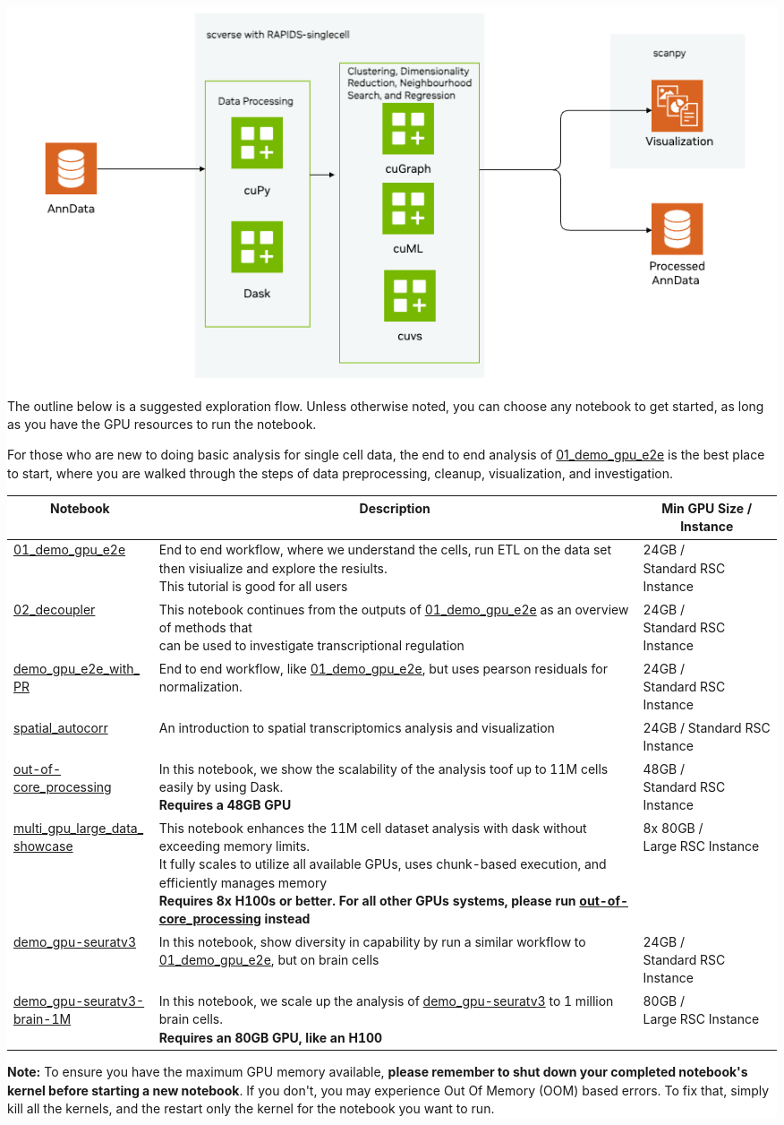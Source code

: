 ![layout architecture](https://github.com/clara-parabricks-workflows/single-cell-analysis-blueprint/raw/main/assets/scdiagram.png)


The outline below is a suggested exploration flow.  Unless otherwise noted, you can choose any notebook to get started, as long as you have the GPU resources to run the notebook.

For those who are new to doing basic analysis for single cell data, the end to end analysis of [01_demo_gpu_e2e](01_demo_gpu_e2e.ipynb) is the best place to start, where you are walked through the steps of data preprocessing, cleanup, visualization, and investigation.

| Notebook         | Description |Min GPU Size /<br>Instance |
|------------------------|-------------------------------------------------------------------------------------------------------------------------------------------------------------------------------------------------------------------------------|--|
| [01_demo_gpu_e2e](01_demo_gpu_e2e.ipynb)   | End to end workflow, where we understand the cells, run ETL on the data set then visiualize and explore the resiults. <br>This tutorial is good for all users | 24GB /<br>Standard RSC Instance | 
| [02_decoupler](02_decoupler.ipynb)   | This notebook continues from the outputs of [01_demo_gpu_e2e](01_demo_gpu_e2e.ipynb) as an overview of methods that <br>can be used to investigate transcriptional regulation | 24GB /<br>Standard RSC Instance |
| [demo_gpu_e2e_with_PR](demo_gpu_e2e_with_PR.ipynb)  | End to end workflow, like [01_demo_gpu_e2e](01_demo_gpu_e2e.ipynb), but uses pearson residuals for normalization. | 24GB /<br>Standard RSC Instance |
| [spatial_autocorr](spatial_autocorr.ipynb) | An introduction to spatial transcriptomics analysis and visualization | 24GB / Standard RSC Instance |
| [out-of-core_processing](out-of-core_processing.ipynb) | In this notebook, we show the scalability of the analysis toof up to 11M cells easily by using Dask.<br>**Requires a 48GB GPU** | 48GB /<br>Standard RSC Instance |
| [multi_gpu_large_data_showcase](multi_gpu_large_data_showcase.ipynb) | This notebook enhances the 11M cell dataset analysis with dask without exceeding memory limits.  <br>It fully scales to utilize all available GPUs, uses chunk-based execution, and efficiently manages memory<br>**Requires 8x H100s or better.  For all other GPUs systems, please run [out-of-core_processing](out-of-core_processing.ipynb) instead**| 8x 80GB /<br>Large RSC Instance |
| [demo_gpu-seuratv3](demo_gpu-seuratv3.ipynb) | In this notebook, show diversity in capability by run a similar workflow to [01_demo_gpu_e2e](01_demo_gpu_e2e.ipynb), but on brain cells | 24GB /<br>Standard RSC Instance |
| [demo_gpu-seuratv3-brain-1M](demo_gpu-seuratv3-brain-1M.ipynb) | In this notebook, we scale up the analysis of [demo_gpu-seuratv3](demo_gpu-seuratv3.ipynb) to 1 million brain cells.<br>**Requires an 80GB GPU, like an H100** |  80GB /<br>Large RSC Instance |

**Note:** To ensure you have the maximum GPU memory available, **please remember to shut down your completed notebook's kernel before starting a new notebook**.  If you don't, you may experience Out Of Memory (OOM) based errors.  To fix that, simply kill all the kernels, and the restart only the kernel for the notebook you want to run.
